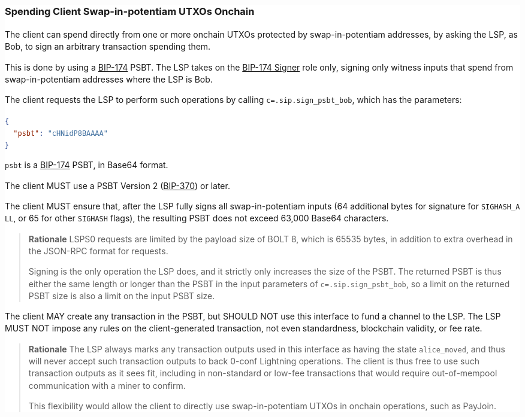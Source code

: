 ### Spending Client Swap-in-potentiam UTXOs Onchain

The client can spend directly from one or more onchain UTXOs
protected by swap-in-potentiam addresses, by asking the LSP, as
Bob, to sign an arbitrary transaction spending them.

This is done by using a [BIP-174][] PSBT.
The LSP takes on the [BIP-174 Signer][] role only, signing only
witness inputs that spend from swap-in-potentiam addresses
where the LSP is Bob.

The client requests the LSP to perform such operations by calling
`c=.sip.sign_psbt_bob`, which has the parameters:

```JSON
{
  "psbt": "cHNidP8BAAAA"
}
```

`psbt` is a [BIP-174][] PSBT, in Base64 format.

The client MUST use a PSBT Version 2 ([BIP-370][]) or later.

The client MUST ensure that, after the LSP fully signs all
swap-in-potentiam inputs (64 additional bytes for signature for
`SIGHASH_ALL`, or 65 for other `SIGHASH` flags), the resulting
PSBT does not exceed 63,000 Base64 characters.

> **Rationale** LSPS0 requests are limited by the payload size
> of BOLT 8, which is 65535 bytes, in addition to extra overhead
> in the JSON-RPC format for requests.
>
> Signing is the only operation the LSP does, and it strictly
> only increases the size of the PSBT.
> The returned PSBT is thus either the same length or longer than
> the PSBT in the input parameters of `c=.sip.sign_psbt_bob`, so a
> limit on the returned PSBT size is also a limit on the input
> PSBT size.

The client MAY create any transaction in the PSBT, but SHOULD NOT
use this interface to fund a channel to the LSP.
The LSP MUST NOT impose any rules on the client-generated
transaction, not even standardness, blockchain validity, or fee
rate.

> **Rationale** The LSP always marks any transaction outputs
> used in this interface as having the state `alice_moved`, and
> thus will never accept such transaction outputs to back 0-conf
> Lightning operations.
> The client is thus free to use such transaction outputs as it
> sees fit, including in non-standard or low-fee transactions
> that would require out-of-mempool communication with a miner to
> confirm.
>
> This flexibility would allow the client to directly use
> swap-in-potentiam UTXOs in onchain operations, such as PayJoin.


[SIP]: https://lists.linuxfoundation.org/pipermail/lightning-dev/2023-January/003810.html
[BIP-174]: https://github.com/bitcoin/bips/blob/master/bip-0174.mediawiki
[BIP-174 Signer]: https://github.com/bitcoin/bips/blob/master/bip-0174.mediawiki#user-content-Signer
[BIP-327]: https://github.com/bitcoin/bips/blob/master/bip-0327.mediawiki
[BIP-327 PubKey Agg]: https://github.com/bitcoin/bips/blob/master/bip-0327.mediawiki#user-content-Public_Key_Aggregation
[BIP-327 Tweak PubKey Agg]: https://github.com/bitcoin/bips/blob/master/bip-0327.mediawiki#tweaking-the-aggregate-public-key
[BIP-327 Nonce Generation]: https://github.com/bitcoin/bips/blob/master/bip-0327.mediawiki#nonce-generation-1
[BIP-327 Nonce Aggregation]: https://github.com/bitcoin/bips/blob/master/bip-0327.mediawiki#nonce-aggregation
[BIP-327 Session Context]: https://github.com/bitcoin/bips/blob/master/bip-0327.mediawiki#session-context
[BIP-327 Signing]: https://github.com/bitcoin/bips/blob/master/bip-0327.mediawiki#signing
[BIP-327 Partial Signature Verification]: https://github.com/bitcoin/bips/blob/master/bip-0327.mediawiki#partial-signature-verification
[BIP-327 Partial Signature Aggregation]: https://github.com/bitcoin/bips/blob/master/bip-0327.mediawiki#partial-signature-aggregation
[BIP-340]: https://github.com/bitcoin/bips/blob/master/bip-0340.mediawiki
[BIP-340 Design]: https://github.com/bitcoin/bips/blob/master/bip-0340.mediawiki#design
[BIP-341]: https://github.com/bitcoin/bips/blob/master/bip-0341.mediawiki
[BIP-341 Signature Validation]: https://github.com/bitcoin/bips/blob/master/bip-0341.mediawiki#user-content-Signature_validation_rules
[BIP-350]: https://github.com/bitcoin/bips/blob/master/bip-0350.mediawiki
[BIP-370]: https://github.com/bitcoin/bips/blob/master/bip-0370.mediawiki
[BIP-371]: https://github.com/bitcoin/bips/blob/master/bip-0371.mediawiki
[BOLT 1 `error` Message]: https://github.com/lightning/bolts/blob/master/01-messaging.md#the-error-and-warning-messages
[BOLT 2 `accept_channel` Message]: https://github.com/lightning/bolts/blob/master/02-peer-protocol.md#the-accept_channel-message
[BOLT 2 `channel_ready` Message]: https://github.com/lightning/bolts/blob/master/02-peer-protocol.md#the-channel_ready-message
[BOLT 2 `funding_created` Message]: https://github.com/lightning/bolts/blob/master/02-peer-protocol.md#the-funding_created-message
[BOLT 2 `funding_signed` Message]: https://github.com/lightning/bolts/blob/master/02-peer-protocol.md#the-funding_signed-message
[BOLT 2 `open_channel` Message]: https://github.com/lightning/bolts/blob/master/02-peer-protocol.md#the-open_channel-message
[BOLT 3 Anchor Output]: https://github.com/lightning/bolts/blob/master/03-transactions.md#to_local_anchor-and-to_remote_anchor-output-option_anchors
[<LSPS0 datetime>]: ../LSPS0/common-schemas.md#link-lsps0datetime
[<LSPS0 onchain fee rate>]: ../LSPS0/common-schemas.md#link-lsps0onchain_fee_rate
[<LSPS0 outpoint>]: ../LSPS0/common-schemas.md#link-lsps0outpoint
[<LSPS0 pubkey>]: ../LSPS0/common-schemas.md#link-lsps0pubkey
[<LSPS0 sat>]: ../LSPS0/common-schemas.md#link-lsps0sat